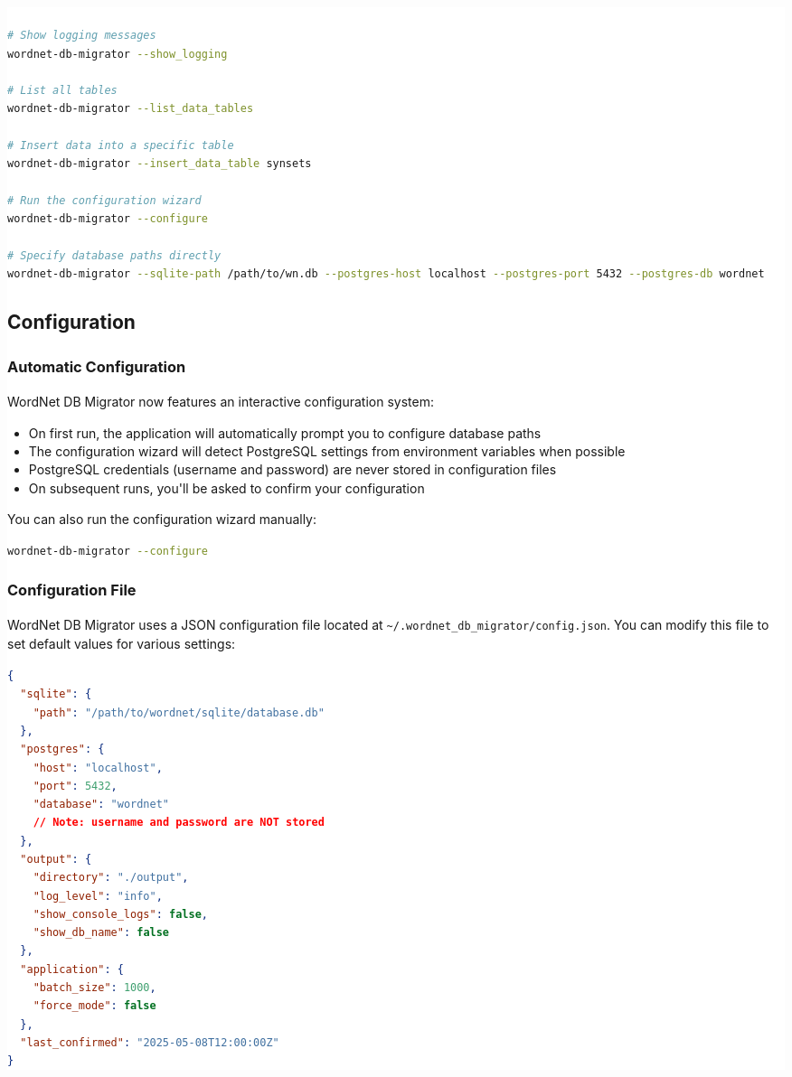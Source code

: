 ```bash

# Show logging messages
wordnet-db-migrator --show_logging

# List all tables
wordnet-db-migrator --list_data_tables

# Insert data into a specific table
wordnet-db-migrator --insert_data_table synsets

# Run the configuration wizard
wordnet-db-migrator --configure

# Specify database paths directly
wordnet-db-migrator --sqlite-path /path/to/wn.db --postgres-host localhost --postgres-port 5432 --postgres-db wordnet
```

## Configuration

### Automatic Configuration

WordNet DB Migrator now features an interactive configuration system:

- On first run, the application will automatically prompt you to configure database paths
- The configuration wizard will detect PostgreSQL settings from environment variables when possible
- PostgreSQL credentials (username and password) are never stored in configuration files
- On subsequent runs, you'll be asked to confirm your configuration

You can also run the configuration wizard manually:

```bash
wordnet-db-migrator --configure
```

### Configuration File

WordNet DB Migrator uses a JSON configuration file located at `~/.wordnet_db_migrator/config.json`. You can modify this file to set default values for various settings:

```json
{
  "sqlite": {
    "path": "/path/to/wordnet/sqlite/database.db"
  },
  "postgres": {
    "host": "localhost",
    "port": 5432,
    "database": "wordnet"
    // Note: username and password are NOT stored
  },
  "output": {
    "directory": "./output",
    "log_level": "info",
    "show_console_logs": false,
    "show_db_name": false
  },
  "application": {
    "batch_size": 1000,
    "force_mode": false
  },
  "last_confirmed": "2025-05-08T12:00:00Z"
}
```
